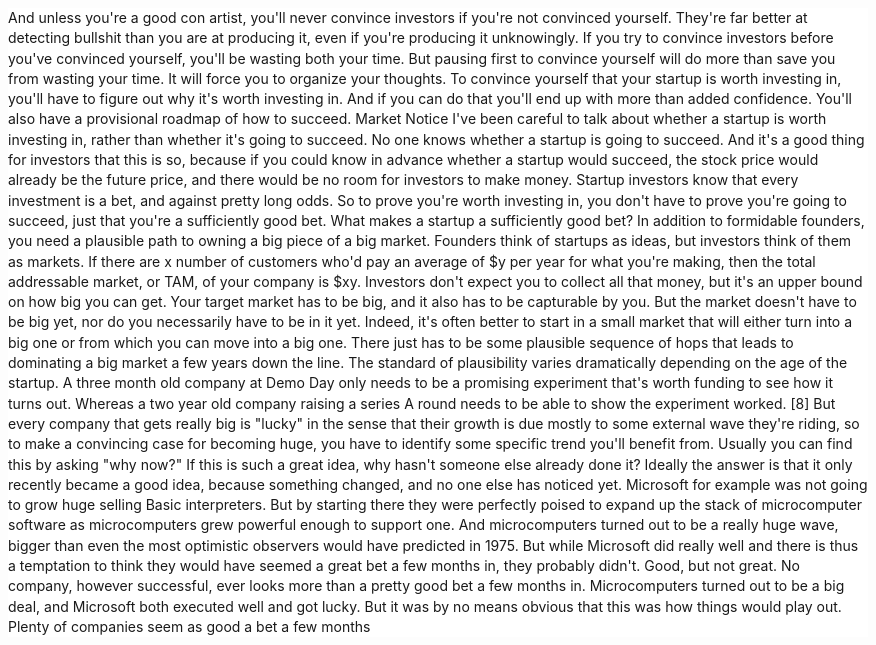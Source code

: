 And unless you're a good con artist, you'll never convince investors
if you're not convinced yourself.  They're far better at detecting
bullshit than you are at producing it, even if you're producing it
unknowingly.  If you try to convince investors before you've convinced
yourself, you'll be wasting both your time.
But pausing first to convince yourself will do more than save you
from wasting your time.  It will force you to organize your thoughts.
To convince yourself that your startup is worth investing in, you'll
have to figure out why it's worth investing in.   And if you can
do that you'll end up with more than added confidence.  You'll also
have a provisional roadmap of how to succeed.
Market
Notice I've been careful to talk about whether a startup is worth
investing in, rather than whether it's going to succeed.  No one
knows whether a startup is going to succeed.  And it's a good thing
for investors that this is so, because if you could know in advance
whether a startup would succeed, the stock price would already be
the future price, and there would be no room for investors to make
money.  Startup investors know that every investment is a bet, and
against pretty long odds.
So to prove you're worth investing in, you don't have to prove
you're going to succeed, just that you're a sufficiently good bet.
What makes a startup a sufficiently good bet?  In addition to
formidable founders, you need a plausible path to owning a big piece
of a big market.  Founders think of startups as ideas, but investors
think of them as markets.  If there are x number of customers who'd
pay an average of $y per year for what you're making, then the total
addressable market, or TAM, of your company is $xy.  Investors don't
expect you to collect all that money, but it's an upper bound on
how big you can get.
Your target market has to be big, and it also has to be capturable
by you.  But the market doesn't have to be big yet, nor do you
necessarily have to be in it yet.  Indeed, it's often better to
start in a small market that will either turn into a big one or
from which you can move into a big one.  There just has to be some
plausible sequence of hops that leads to dominating a big market a
few years down the line.
The standard of plausibility varies dramatically depending on the
age of the startup.  A three month old company at Demo Day only
needs to be a promising experiment that's worth funding to see how
it turns out.  Whereas a two year old company raising a series A
round needs to be able to show the experiment worked. 
[8]
But every company that gets really big is "lucky" in the sense that
their growth is due mostly to some external wave they're riding,
so to make a convincing case for becoming huge, you have to identify
some specific trend you'll benefit from.  Usually you can find this
by asking "why now?"  If this is such a great idea, why hasn't
someone else already done it?  Ideally the answer is that it only
recently became a good idea, because something changed, and no one
else has noticed yet.
Microsoft for example was not going to grow huge selling Basic
interpreters.  But by starting there they were perfectly poised to
expand up the stack of microcomputer software as microcomputers
grew powerful enough to support one. And microcomputers turned out
to be a really huge wave, bigger than even the most optimistic
observers would have predicted in 1975.
But while Microsoft did really well and there is thus a temptation
to think they would have seemed a great bet a few months in, they
probably didn't.  Good, but not great.  No company, however successful,
ever looks more than a pretty good bet a few months in. Microcomputers
turned out to be a big deal, and Microsoft both executed well and
got lucky.  But it was by no means obvious that this was how things
would play out.  Plenty of companies seem as good a bet a few months